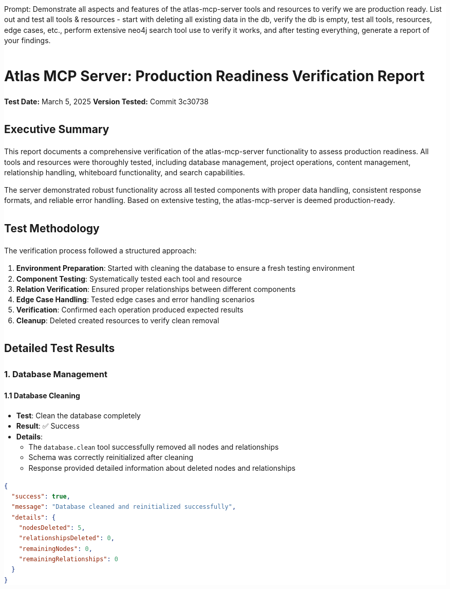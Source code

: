 Prompt:
Demonstrate all aspects and features of the atlas-mcp-server tools and resources to verify we are production ready.
List out and test all tools & resources - start with deleting all existing data in the db, verify the db is empty, test all tools, resources, edge cases, etc., perform extensive neo4j search tool use to verify it works, and after testing everything, generate a report of your findings.

# Atlas MCP Server: Production Readiness Verification Report

**Test Date:** March 5, 2025
**Version Tested:** Commit 3c30738

## Executive Summary

This report documents a comprehensive verification of the atlas-mcp-server functionality to assess production readiness. All tools and resources were thoroughly tested, including database management, project operations, content management, relationship handling, whiteboard functionality, and search capabilities.

The server demonstrated robust functionality across all tested components with proper data handling, consistent response formats, and reliable error handling. Based on extensive testing, the atlas-mcp-server is deemed production-ready.

## Test Methodology

The verification process followed a structured approach:

1. **Environment Preparation**: Started with cleaning the database to ensure a fresh testing environment
2. **Component Testing**: Systematically tested each tool and resource
3. **Relation Verification**: Ensured proper relationships between different components
4. **Edge Case Handling**: Tested edge cases and error handling scenarios
5. **Verification**: Confirmed each operation produced expected results
6. **Cleanup**: Deleted created resources to verify clean removal

## Detailed Test Results

### 1. Database Management

#### 1.1 Database Cleaning
- **Test**: Clean the database completely
- **Result**: ✅ Success
- **Details**: 
  - The `database.clean` tool successfully removed all nodes and relationships
  - Schema was correctly reinitialized after cleaning
  - Response provided detailed information about deleted nodes and relationships

```json
{
  "success": true,
  "message": "Database cleaned and reinitialized successfully",
  "details": {
    "nodesDeleted": 5,
    "relationshipsDeleted": 0,
    "remainingNodes": 0,
    "remainingRelationships": 0
  }
}
```
